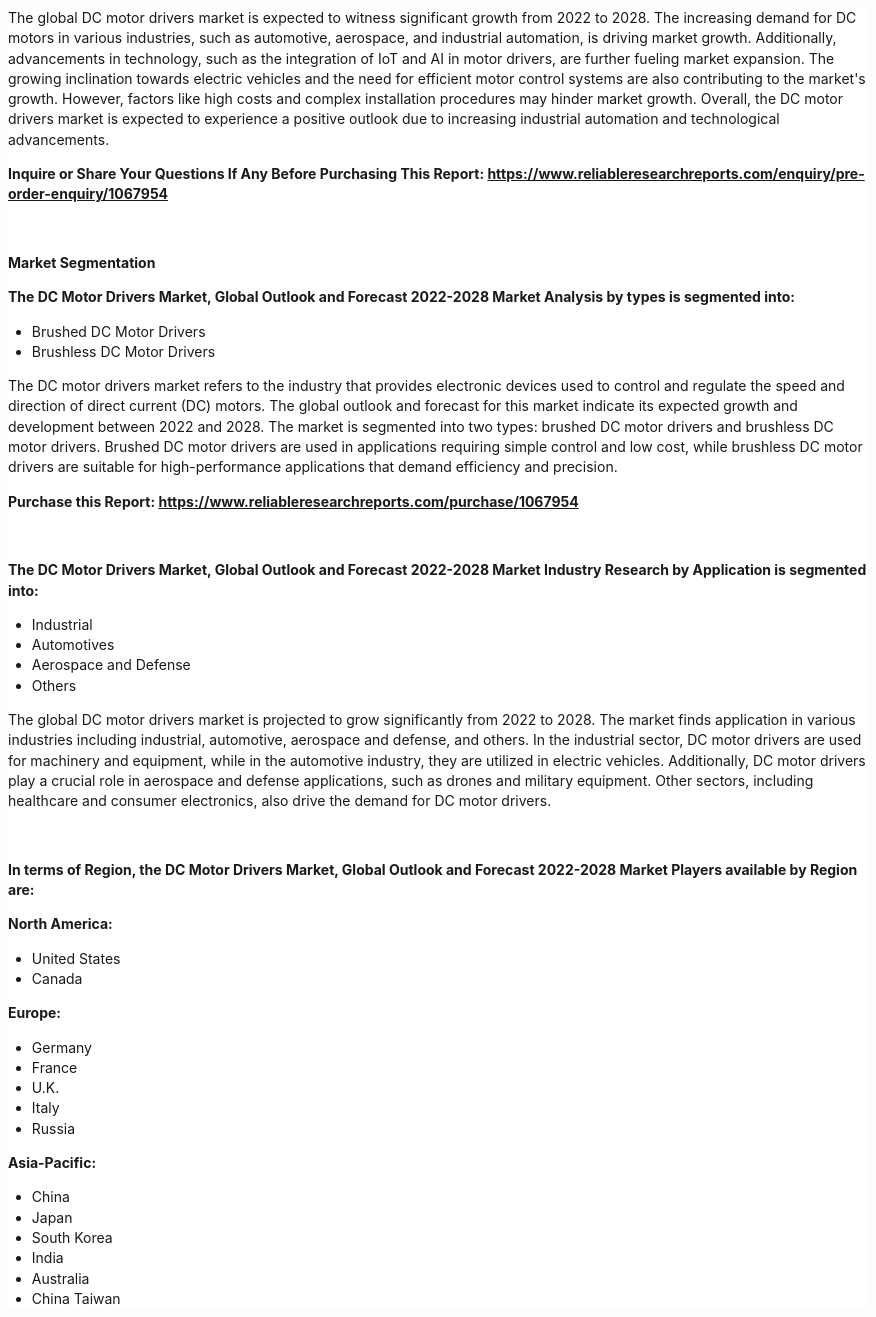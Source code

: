 <p><p>The global DC motor drivers market is expected to witness significant growth from 2022 to 2028. The increasing demand for DC motors in various industries, such as automotive, aerospace, and industrial automation, is driving market growth. Additionally, advancements in technology, such as the integration of IoT and AI in motor drivers, are further fueling market expansion. The growing inclination towards electric vehicles and the need for efficient motor control systems are also contributing to the market's growth. However, factors like high costs and complex installation procedures may hinder market growth. Overall, the DC motor drivers market is expected to experience a positive outlook due to increasing industrial automation and technological advancements.</p></p>
<p><strong>Inquire or Share Your Questions If Any Before Purchasing This Report: <a href="https://www.reliableresearchreports.com/enquiry/pre-order-enquiry/1067954">https://www.reliableresearchreports.com/enquiry/pre-order-enquiry/1067954</a></strong></p>
<p>&nbsp;</p>
<p><strong>Market Segmentation</strong></p>
<p><strong>The DC Motor Drivers Market, Global Outlook and Forecast 2022-2028 Market Analysis by types is segmented into:</strong></p>
<p><ul><li>Brushed DC Motor Drivers</li><li>Brushless DC Motor Drivers</li></ul></p>
<p><p>The DC motor drivers market refers to the industry that provides electronic devices used to control and regulate the speed and direction of direct current (DC) motors. The global outlook and forecast for this market indicate its expected growth and development between 2022 and 2028. The market is segmented into two types: brushed DC motor drivers and brushless DC motor drivers. Brushed DC motor drivers are used in applications requiring simple control and low cost, while brushless DC motor drivers are suitable for high-performance applications that demand efficiency and precision.</p></p>
<p><strong>Purchase this Report:&nbsp;<a href="https://www.reliableresearchreports.com/purchase/1067954">https://www.reliableresearchreports.com/purchase/1067954</a></strong></p>
<p>&nbsp;</p>
<p><strong>The DC Motor Drivers Market, Global Outlook and Forecast 2022-2028 Market Industry Research by Application is segmented into:</strong></p>
<p><ul><li>Industrial</li><li>Automotives</li><li>Aerospace and Defense</li><li>Others</li></ul></p>
<p><p>The global DC motor drivers market is projected to grow significantly from 2022 to 2028. The market finds application in various industries including industrial, automotive, aerospace and defense, and others. In the industrial sector, DC motor drivers are used for machinery and equipment, while in the automotive industry, they are utilized in electric vehicles. Additionally, DC motor drivers play a crucial role in aerospace and defense applications, such as drones and military equipment. Other sectors, including healthcare and consumer electronics, also drive the demand for DC motor drivers.</p></p>
<p>&nbsp;</p>
<p><strong>In terms of Region, the DC Motor Drivers Market, Global Outlook and Forecast 2022-2028 Market Players available by Region are:</strong></p>
<p>
    <p> <strong> North America: </strong>
        <ul>
            <li>United States</li>
            <li>Canada</li>
        </ul>
        </p> 
    <p> <strong> Europe: </strong>
        <ul>
            <li>Germany</li>
            <li>France</li>
            <li>U.K.</li>
            <li>Italy</li>
            <li>Russia</li>
        </ul>
        </p> 
    <p> <strong> Asia-Pacific: </strong>
        <ul>
            <li>China</li>
            <li>Japan</li>
            <li>South Korea</li>
            <li>India</li>
            <li>Australia</li>
            <li>China Taiwan</li>